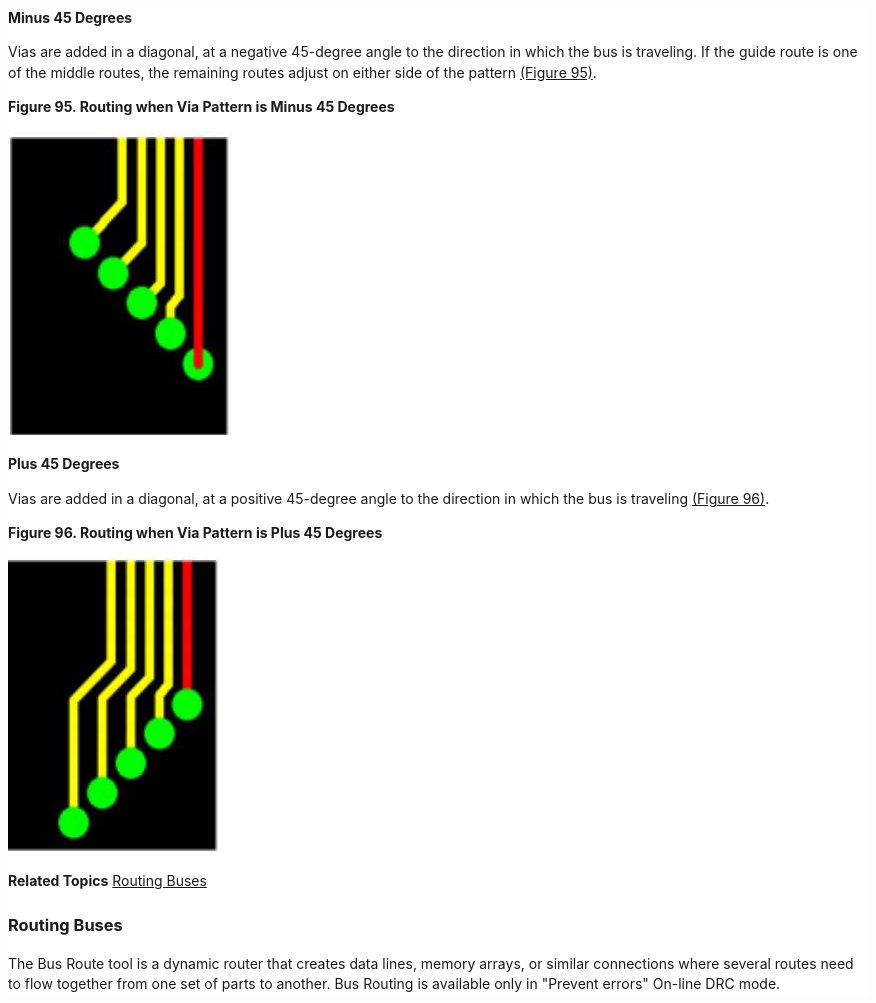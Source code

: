 
**Minus 45 Degrees**

<span id="page-15-1"></span>Vias are added in a diagonal, at a negative 45-degree angle to the direction in which the bus is traveling. If the guide route is one of the middle routes, the remaining routes adjust on either side of the pattern [\(Figure 95\)](#page-15-1).

**Figure 95. Routing when Via Pattern is Minus 45 Degrees**

![](/layout/guide/32/_page_15_Picture_6.jpeg)

**Plus 45 Degrees**

<span id="page-15-2"></span>Vias are added in a diagonal, at a positive 45-degree angle to the direction in which the bus is traveling [\(Figure 96\)](#page-15-2).

**Figure 96. Routing when Via Pattern is Plus 45 Degrees**

![](/layout/guide/32/_page_15_Picture_10.jpeg)

**Related Topics** [Routing Buses](#page-16-0)

### Routing Buses
The Bus Route tool is a dynamic router that creates data lines, memory arrays, or similar connections where several routes need to flow together from one set of parts to another. Bus Routing is available only in "Prevent errors" On-line DRC mode.
